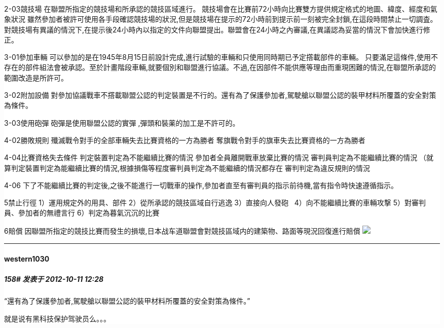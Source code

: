2-03競技場 
在聯盟所指定的競技場和所承認的競技區域進行。 
競技場會在比賽前72小時向比賽雙方提供規定格式的地圖、緯度、經度和氣象狀況 
雖然參加者被許可使用各手段確認競技場的狀況,但是競技場在提示的72小時前到提示前一刻被完全封鎖,在這段時間禁止一切調査。 
對競技場有異議的情況下,在提示後24小時內以指定的文件向聯盟提出。聯盟會在24小時之內審議,在異議認為妥當的情況下會加快進行修正。 

3-01參加車輛 
可以參加的是在1945年8月15日前設計完成,進行試驗的車輛和​​只使用同時期已予定撘載部件的車輛。 只要滿足這條件,使用不存在的部件組法會被承認。至於計畫階段車輛,就要個別和聯盟進行協議。不過,在因部件不能供應等理由而重現困難的情況,在聯盟所承認的範圍改造是所許可。 

3-02附加設備 
對參加協議戰車不撘載聯盟公認的判定裝置是不行的。還有為了保護參加者,駕駛艙以聯盟公認的裝甲材料所覆蓋的安全對策為條件。 

3-03使用砲彈 
砲彈是使用聯盟公認的實彈 ,彈頭和裝薬的加工是不許可的。 

4-02勝敗規則 
殲滅戰令對手的全部車輛失去比賽資格的一方為勝者 
奪旗戰令對手的旗車失去比賽資格的一方為勝者 

4-04比賽資格失去條件 
判定裝置判定為不能繼續比賽的情況 
參加者全員離開戰車放棄比賽的情況 
審判員判定為不能繼續比賽的情況 
（就算判定裝置判定為能繼續比賽的情況,根據損傷等程度審判員判定為不能繼續的情況都存在 
審判判定為違反規則的情況 

4-06 
下了不能繼續比賽的判定後,之後不能進行一切戰車的操作,參加者直至有審判員的指示前待機,當有指令時快速遵循指示。 

5禁止行徑 
1）運用規定外的用具、部件 
2）從所承認的競技區域自行逃逸 
3）直接向人發砲  
4）向不能繼續比賽的車輛攻撃 
5）對審判員、參加者的無禮言行 
6）判定為暮氣沉沉的比賽 

6賠償 
因聯盟所指定的競技比賽而發生的損壞,日本战车道聯盟會對競技區域内的建築物、路面等現況回復進行賠償
<img src="http://blog-imgs-51.fc2.com/y/a/r/yaraon/pp_20121009224436.jpg" referrerpolicy="no-referrer"></blockquote>







-----

####  western1030  
##### 158#       发表于 2012-10-11 12:28




“還有為了保護參加者,駕駛艙以聯盟公認的裝甲材料所覆蓋的安全對策為條件。”

就是说有黑科技保护驾驶员么。。。
